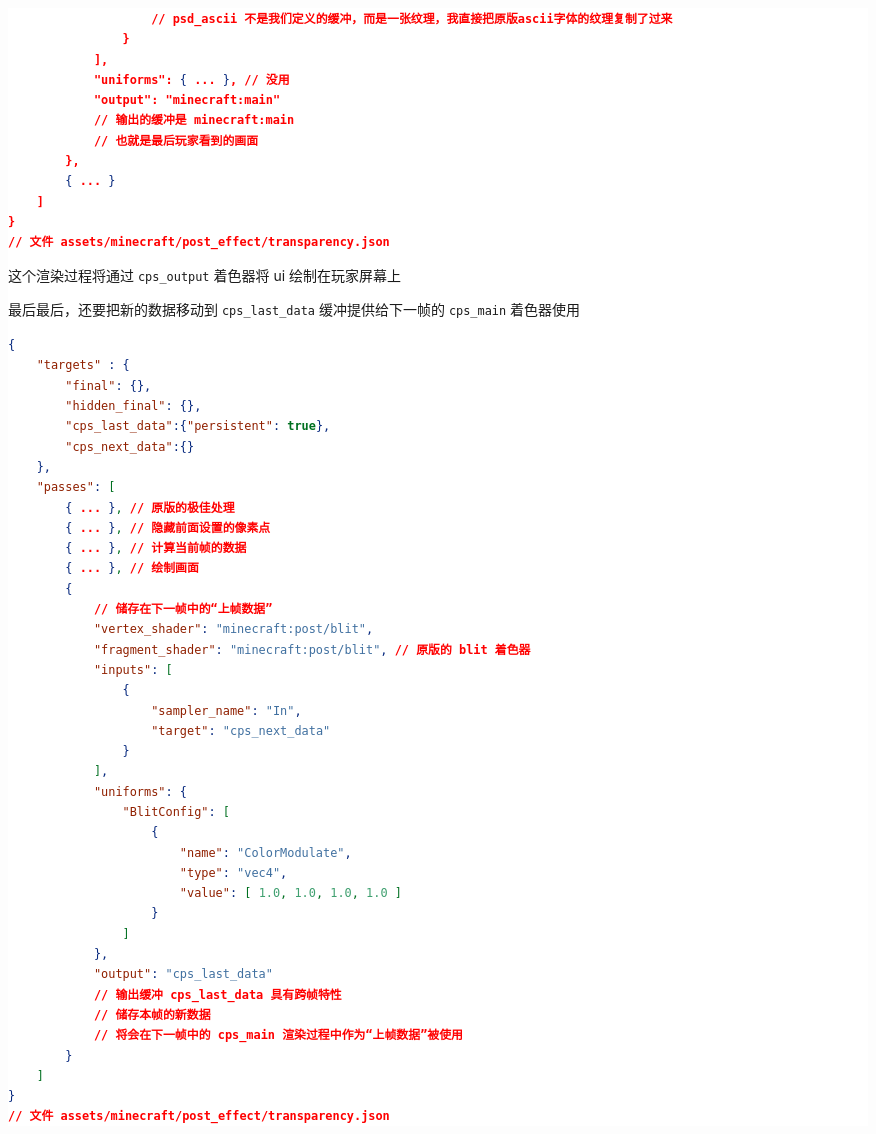 ```json
                    // psd_ascii 不是我们定义的缓冲，而是一张纹理，我直接把原版ascii字体的纹理复制了过来
                }
            ],
            "uniforms": { ... }, // 没用
            "output": "minecraft:main"
            // 输出的缓冲是 minecraft:main
            // 也就是最后玩家看到的画面
        },
        { ... }
    ]
}
// 文件 assets/minecraft/post_effect/transparency.json
```



这个渲染过程将通过 `cps_output` 着色器将 ui 绘制在玩家屏幕上

最后最后，还要把新的数据移动到 `cps_last_data` 缓冲提供给下一帧的 `cps_main` 着色器使用

```json
{
    "targets" : {
        "final": {},
        "hidden_final": {},
        "cps_last_data":{"persistent": true},
        "cps_next_data":{}
    },
    "passes": [
        { ... }, // 原版的极佳处理
        { ... }, // 隐藏前面设置的像素点
        { ... }, // 计算当前帧的数据
        { ... }, // 绘制画面
        {
            // 储存在下一帧中的“上帧数据”
            "vertex_shader": "minecraft:post/blit",
            "fragment_shader": "minecraft:post/blit", // 原版的 blit 着色器
            "inputs": [
                {
                    "sampler_name": "In",
                    "target": "cps_next_data"
                }
            ],
            "uniforms": {
                "BlitConfig": [
                    {
                        "name": "ColorModulate",
                        "type": "vec4",
                        "value": [ 1.0, 1.0, 1.0, 1.0 ]
                    }
                ]
            },
            "output": "cps_last_data"
            // 输出缓冲 cps_last_data 具有跨帧特性
            // 储存本帧的新数据
            // 将会在下一帧中的 cps_main 渲染过程中作为“上帧数据”被使用
        }
    ]
}
// 文件 assets/minecraft/post_effect/transparency.json
```
